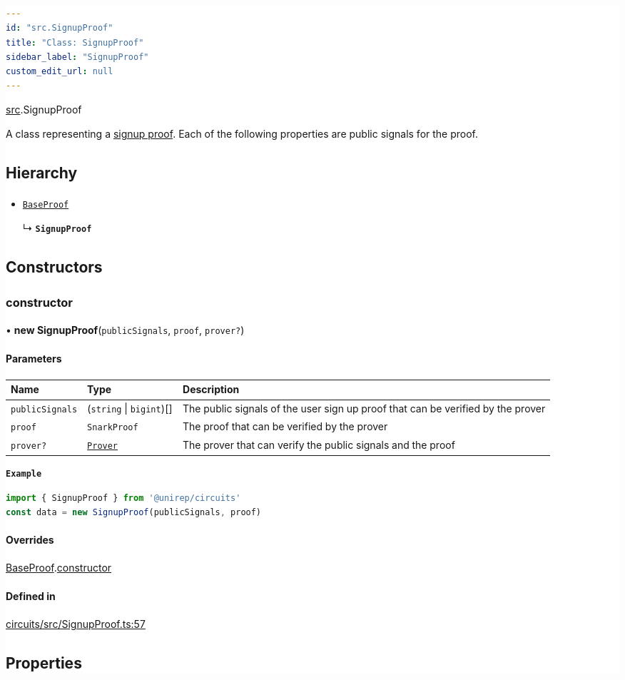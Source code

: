 ```yaml
---
id: "src.SignupProof"
title: "Class: SignupProof"
sidebar_label: "SignupProof"
custom_edit_url: null
---
```


[src](../modules/src.md).SignupProof

A class representing a [signup proof](https://developer.unirep.io/docs/circuits-api/classes/src.SignupProof). Each of the following properties are public signals for the proof.

## Hierarchy

- [`BaseProof`](src.BaseProof.md)

  ↳ **`SignupProof`**

## Constructors

### constructor

• **new SignupProof**(`publicSignals`, `proof`, `prover?`)

#### Parameters

| Name | Type | Description |
| :------ | :------ | :------ |
| `publicSignals` | (`string` \| `bigint`)[] | The public signals of the user sign up proof that can be verified by the prover |
| `proof` | `SnarkProof` | The proof that can be verified by the prover |
| `prover?` | [`Prover`](../interfaces/src.Prover.md) | The prover that can verify the public signals and the proof |

**`Example`**

```ts
import { SignupProof } from '@unirep/circuits'
const data = new SignupProof(publicSignals, proof)
```

#### Overrides

[BaseProof](src.BaseProof.md).[constructor](src.BaseProof.md#constructor)

#### Defined in

[circuits/src/SignupProof.ts:57](https://github.com/Unirep/Unirep/blob/3b8a4270/packages/circuits/src/SignupProof.ts#L57)

## Properties
